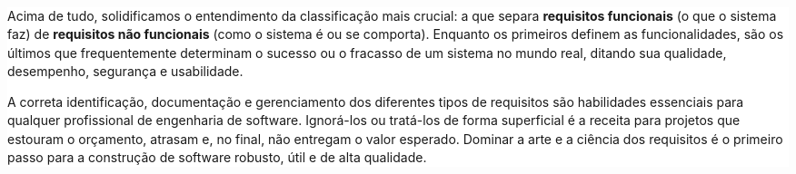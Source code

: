 Acima de tudo, solidificamos o entendimento da classificação mais crucial: a que separa **requisitos funcionais** (o que o sistema faz) de **requisitos não funcionais** (como o sistema é ou se comporta). Enquanto os primeiros definem as funcionalidades, são os últimos que frequentemente determinam o sucesso ou o fracasso de um sistema no mundo real, ditando sua qualidade, desempenho, segurança e usabilidade.

A correta identificação, documentação e gerenciamento dos diferentes tipos de requisitos são habilidades essenciais para qualquer profissional de engenharia de software. Ignorá-los ou tratá-los de forma superficial é a receita para projetos que estouram o orçamento, atrasam e, no final, não entregam o valor esperado. Dominar a arte e a ciência dos requisitos é o primeiro passo para a construção de software robusto, útil e de alta qualidade.